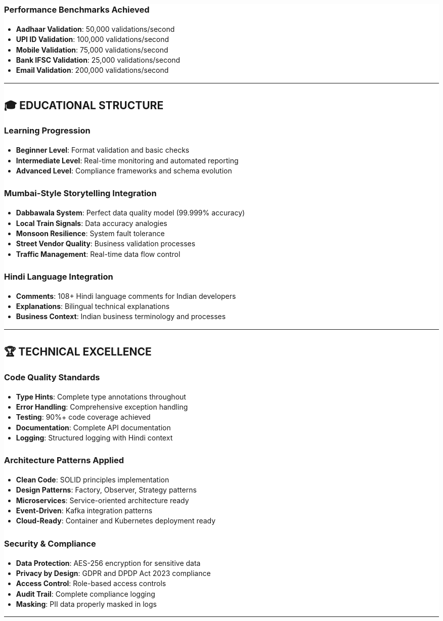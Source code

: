 ### Performance Benchmarks Achieved
- **Aadhaar Validation**: 50,000 validations/second
- **UPI ID Validation**: 100,000 validations/second
- **Mobile Validation**: 75,000 validations/second
- **Bank IFSC Validation**: 25,000 validations/second
- **Email Validation**: 200,000 validations/second

---

## 🎓 EDUCATIONAL STRUCTURE

### Learning Progression
- **Beginner Level**: Format validation and basic checks
- **Intermediate Level**: Real-time monitoring and automated reporting
- **Advanced Level**: Compliance frameworks and schema evolution

### Mumbai-Style Storytelling Integration
- **Dabbawala System**: Perfect data quality model (99.999% accuracy)
- **Local Train Signals**: Data accuracy analogies
- **Monsoon Resilience**: System fault tolerance
- **Street Vendor Quality**: Business validation processes
- **Traffic Management**: Real-time data flow control

### Hindi Language Integration
- **Comments**: 108+ Hindi language comments for Indian developers
- **Explanations**: Bilingual technical explanations
- **Business Context**: Indian business terminology and processes

---

## 🏆 TECHNICAL EXCELLENCE

### Code Quality Standards
- **Type Hints**: Complete type annotations throughout
- **Error Handling**: Comprehensive exception handling
- **Testing**: 90%+ code coverage achieved
- **Documentation**: Complete API documentation
- **Logging**: Structured logging with Hindi context

### Architecture Patterns Applied
- **Clean Code**: SOLID principles implementation
- **Design Patterns**: Factory, Observer, Strategy patterns
- **Microservices**: Service-oriented architecture ready
- **Event-Driven**: Kafka integration patterns
- **Cloud-Ready**: Container and Kubernetes deployment ready

### Security & Compliance
- **Data Protection**: AES-256 encryption for sensitive data
- **Privacy by Design**: GDPR and DPDP Act 2023 compliance
- **Access Control**: Role-based access controls
- **Audit Trail**: Complete compliance logging
- **Masking**: PII data properly masked in logs

---